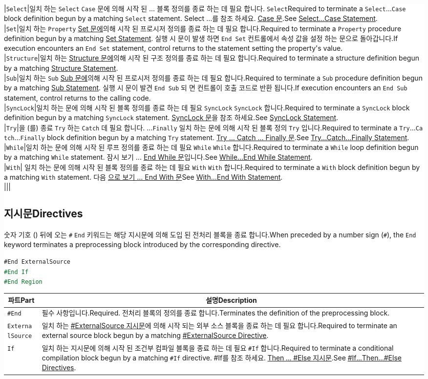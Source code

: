 |`Select`|<span data-ttu-id="5b997-128">일치 하는 `Select` `Case` 문에 의해 시작 된 ... 블록 정의를 종료 하는 데 필요 합니다. `Select`</span><span class="sxs-lookup"><span data-stu-id="5b997-128">Required to terminate a `Select`...`Case` block definition begun by a matching `Select` statement.</span></span> <span data-ttu-id="5b997-129">Select ...를 참조 하세요. [ Case 문](select-case-statement.md).</span><span class="sxs-lookup"><span data-stu-id="5b997-129">See [Select...Case Statement](select-case-statement.md).</span></span>  
|`Set`|<span data-ttu-id="5b997-130">일치 하는 `Property` [Set 문에](set-statement.md)의해 시작 된 프로시저 정의를 종료 하는 데 필요 합니다.</span><span class="sxs-lookup"><span data-stu-id="5b997-130">Required to terminate a `Property` procedure definition begun by a matching [Set Statement](set-statement.md).</span></span> <span data-ttu-id="5b997-131">실행 시 문이 발생 하면 `End Set` 컨트롤에서 속성 값을 설정 하는 문으로 돌아갑니다.</span><span class="sxs-lookup"><span data-stu-id="5b997-131">If execution encounters an `End Set` statement, control returns to the statement setting the property's value.</span></span>  
|`Structure`|<span data-ttu-id="5b997-132">일치 하는 [Structure 문에](structure-statement.md)의해 시작 된 구조 정의를 종료 하는 데 필요 합니다.</span><span class="sxs-lookup"><span data-stu-id="5b997-132">Required to terminate a structure definition begun by a matching [Structure Statement](structure-statement.md).</span></span>  
|`Sub`|<span data-ttu-id="5b997-133">일치 하는 `Sub` [Sub 문에](sub-statement.md)의해 시작 된 프로시저 정의를 종료 하는 데 필요 합니다.</span><span class="sxs-lookup"><span data-stu-id="5b997-133">Required to terminate a `Sub` procedure definition begun by a matching [Sub Statement](sub-statement.md).</span></span> <span data-ttu-id="5b997-134">실행 시 문이 발견 `End Sub` 되 면 컨트롤이 호출 코드로 반환 됩니다.</span><span class="sxs-lookup"><span data-stu-id="5b997-134">If execution encounters an `End Sub` statement, control returns to the calling code.</span></span>  
|`SyncLock`|<span data-ttu-id="5b997-135">일치 하는 문에 의해 시작 된 블록 정의를 종료 하는 데 필요 `SyncLock` `SyncLock` 합니다.</span><span class="sxs-lookup"><span data-stu-id="5b997-135">Required to terminate a `SyncLock` block definition begun by a matching `SyncLock` statement.</span></span> <span data-ttu-id="5b997-136">[SyncLock 문](synclock-statement.md)을 참조 하세요.</span><span class="sxs-lookup"><span data-stu-id="5b997-136">See [SyncLock Statement](synclock-statement.md).</span></span>  
|`Try`|<span data-ttu-id="5b997-137">을 (를) 종료 `Try` 하는 `Catch` 데 필요 합니다. ...`Finally` 일치 하는 문에 의해 시작 된 블록 정의 `Try` 입니다.</span><span class="sxs-lookup"><span data-stu-id="5b997-137">Required to terminate a `Try`...`Catch`...`Finally` block definition begun by a matching `Try` statement.</span></span> <span data-ttu-id="5b997-138">[Try ... Catch ... Finally 문](try-catch-finally-statement.md).</span><span class="sxs-lookup"><span data-stu-id="5b997-138">See [Try...Catch...Finally Statement](try-catch-finally-statement.md).</span></span>  
|`While`|<span data-ttu-id="5b997-139">일치 하는 문에 의해 시작 된 루프 정의를 종료 하는 데 필요 `While` `While` 합니다.</span><span class="sxs-lookup"><span data-stu-id="5b997-139">Required to terminate a `While` loop definition begun by a matching `While` statement.</span></span> <span data-ttu-id="5b997-140">잠시 보기 ... [ End While 문](while-end-while-statement.md)입니다.</span><span class="sxs-lookup"><span data-stu-id="5b997-140">See [While...End While Statement](while-end-while-statement.md).</span></span>  
|`With`| <span data-ttu-id="5b997-141">일치 하는 문에 의해 시작 된 블록 정의를 종료 하는 데 필요 `With` `With` 합니다.</span><span class="sxs-lookup"><span data-stu-id="5b997-141">Required to terminate a `With` block definition begun by a matching `With` statement.</span></span> <span data-ttu-id="5b997-142">다음 [으로 보기 ... End With 문](with-end-with-statement.md)</span><span class="sxs-lookup"><span data-stu-id="5b997-142">See [With...End With Statement](with-end-with-statement.md).</span></span>  
|||
  
## <a name="directives"></a><span data-ttu-id="5b997-143">지시문</span><span class="sxs-lookup"><span data-stu-id="5b997-143">Directives</span></span>

<span data-ttu-id="5b997-144">숫자 기호 () 뒤에 오는 `#` `End` 키워드는 해당 지시문에 의해 도입 된 전처리 블록을 종료 합니다.</span><span class="sxs-lookup"><span data-stu-id="5b997-144">When preceded by a number sign (`#`), the `End` keyword terminates a preprocessing block introduced by the corresponding directive.</span></span>  

```vb
#End ExternalSource
#End If
#End Region
```

|<span data-ttu-id="5b997-145">파트</span><span class="sxs-lookup"><span data-stu-id="5b997-145">Part</span></span>|<span data-ttu-id="5b997-146">설명</span><span class="sxs-lookup"><span data-stu-id="5b997-146">Description</span></span>|
|---|---|
|`#End`|<span data-ttu-id="5b997-147">필수 사항입니다.</span><span class="sxs-lookup"><span data-stu-id="5b997-147">Required.</span></span> <span data-ttu-id="5b997-148">전처리 블록의 정의를 종료 합니다.</span><span class="sxs-lookup"><span data-stu-id="5b997-148">Terminates the definition of the preprocessing block.</span></span>|
|`ExternalSource`|<span data-ttu-id="5b997-149">일치 하는 [#ExternalSource 지시문](../directives/externalsource-directive.md)에 의해 시작 되는 외부 소스 블록을 종료 하는 데 필요 합니다.</span><span class="sxs-lookup"><span data-stu-id="5b997-149">Required to terminate an external source block begun by a matching [#ExternalSource Directive](../directives/externalsource-directive.md).</span></span>|
|`If`|<span data-ttu-id="5b997-150">일치 하는 지시문에 의해 시작 된 조건부 컴파일 블록을 종료 하는 데 필요 `#If` 합니다.</span><span class="sxs-lookup"><span data-stu-id="5b997-150">Required to terminate a conditional compilation block begun by a matching `#If` directive.</span></span> <span data-ttu-id="5b997-151">#If를 참조 하세요. [ Then ... #Else 지시문](../directives/if-then-else-directives.md).</span><span class="sxs-lookup"><span data-stu-id="5b997-151">See [#If...Then...#Else Directives](../directives/if-then-else-directives.md).</span></span>|